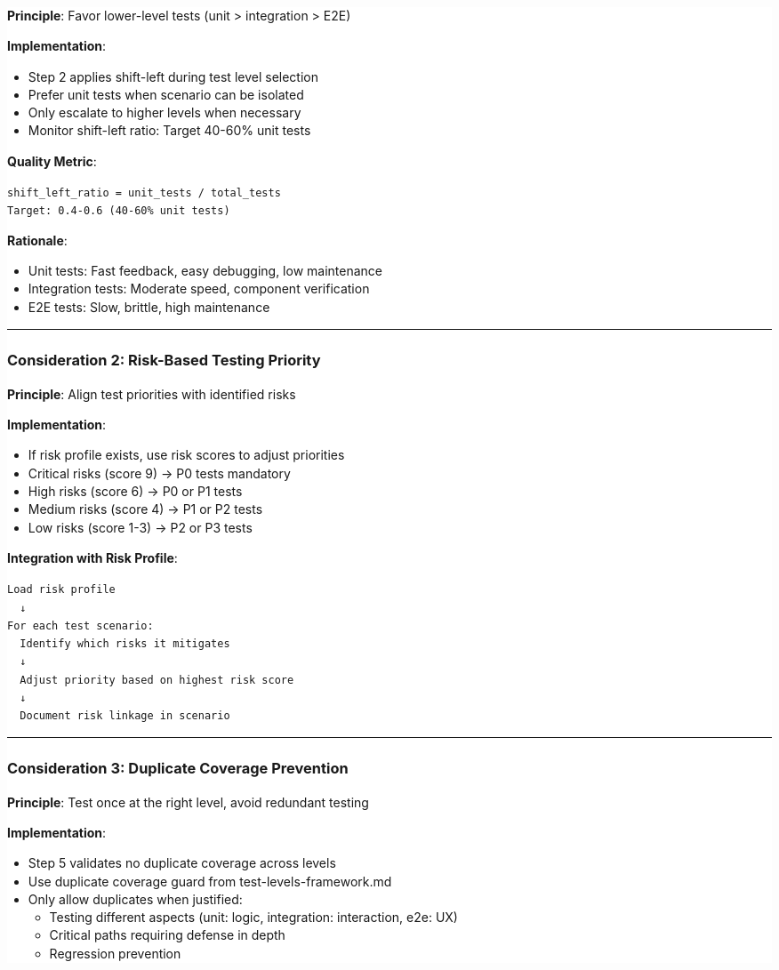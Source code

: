 **Principle**: Favor lower-level tests (unit > integration > E2E)

**Implementation**:
- Step 2 applies shift-left during test level selection
- Prefer unit tests when scenario can be isolated
- Only escalate to higher levels when necessary
- Monitor shift-left ratio: Target 40-60% unit tests

**Quality Metric**:
```
shift_left_ratio = unit_tests / total_tests
Target: 0.4-0.6 (40-60% unit tests)
```

**Rationale**:
- Unit tests: Fast feedback, easy debugging, low maintenance
- Integration tests: Moderate speed, component verification
- E2E tests: Slow, brittle, high maintenance

---

### Consideration 2: Risk-Based Testing Priority

**Principle**: Align test priorities with identified risks

**Implementation**:
- If risk profile exists, use risk scores to adjust priorities
- Critical risks (score 9) → P0 tests mandatory
- High risks (score 6) → P0 or P1 tests
- Medium risks (score 4) → P1 or P2 tests
- Low risks (score 1-3) → P2 or P3 tests

**Integration with Risk Profile**:
```
Load risk profile
  ↓
For each test scenario:
  Identify which risks it mitigates
  ↓
  Adjust priority based on highest risk score
  ↓
  Document risk linkage in scenario
```

---

### Consideration 3: Duplicate Coverage Prevention

**Principle**: Test once at the right level, avoid redundant testing

**Implementation**:
- Step 5 validates no duplicate coverage across levels
- Use duplicate coverage guard from test-levels-framework.md
- Only allow duplicates when justified:
  - Testing different aspects (unit: logic, integration: interaction, e2e: UX)
  - Critical paths requiring defense in depth
  - Regression prevention
